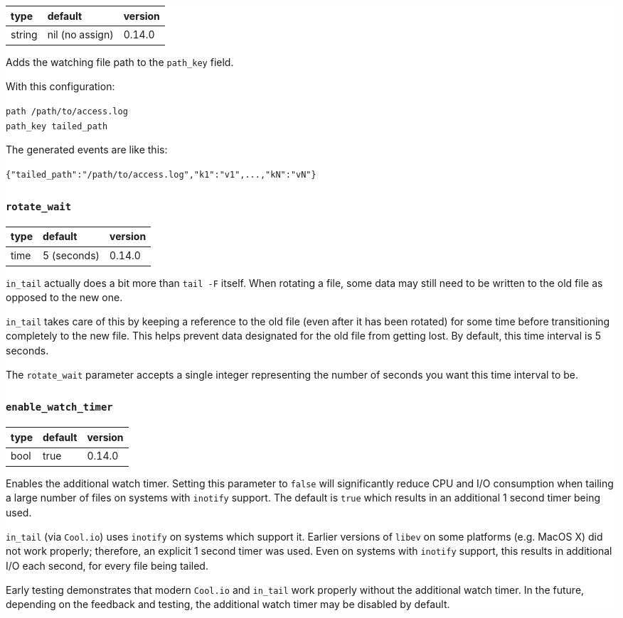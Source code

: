 | type   | default         | version |
|:-------|:----------------|:--------|
| string | nil (no assign) | 0.14.0  |

Adds the watching file path to the `path_key` field.

With this configuration:

```
path /path/to/access.log
path_key tailed_path
```

The generated events are like this:

```
{"tailed_path":"/path/to/access.log","k1":"v1",...,"kN":"vN"}
```

### `rotate_wait`

| type | default     | version |
|:-----|:------------|:--------|
| time | 5 (seconds) | 0.14.0  |

`in_tail` actually does a bit more than `tail -F` itself. When rotating a file,
some data may still need to be written to the old file as opposed to the new
one.

`in_tail` takes care of this by keeping a reference to the old file (even after
it has been rotated) for some time before transitioning completely to the new
file. This helps prevent data designated for the old file from getting lost. By
default, this time interval is 5 seconds.

The `rotate_wait` parameter accepts a single integer representing the number of
seconds you want this time interval to be.


### `enable_watch_timer`

| type | default | version |
|:-----|:--------|:--------|
| bool | true    | 0.14.0  |

Enables the additional watch timer. Setting this parameter to `false` will
significantly reduce CPU and I/O consumption when tailing a large number of
files on systems with `inotify` support. The default is `true` which results in
an additional 1 second timer being used.

`in_tail` (via `Cool.io`) uses `inotify` on systems which support it. Earlier
versions of `libev` on some platforms (e.g. MacOS X) did not work properly;
therefore, an explicit 1 second timer was used. Even on systems with `inotify`
support, this results in additional I/O each second, for every file being
tailed.

Early testing demonstrates that modern `Cool.io` and `in_tail` work properly
without the additional watch timer. In the future, depending on the feedback and
testing, the additional watch timer may be disabled by default.
